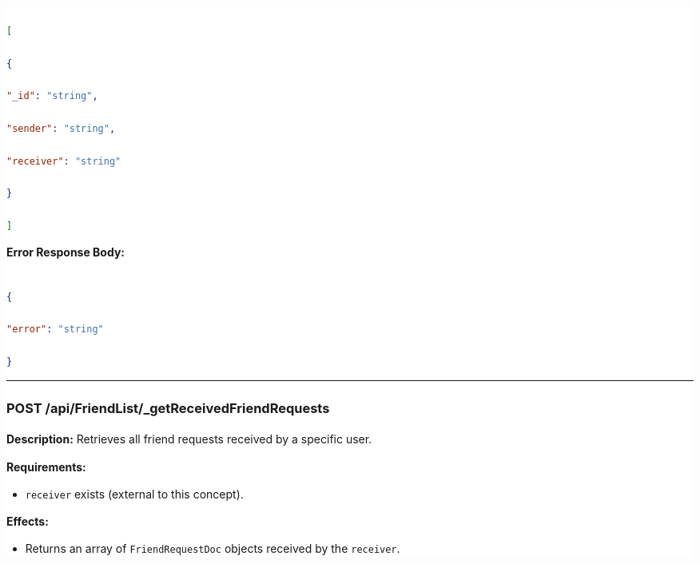 
```json

[

{

"_id": "string",

"sender": "string",

"receiver": "string"

}

]

```

  

**Error Response Body:**

  

```json

{

"error": "string"

}

```

  

---

  

### POST /api/FriendList/\_getReceivedFriendRequests

  

**Description:** Retrieves all friend requests received by a specific user.

  

**Requirements:**

  

- `receiver` exists (external to this concept).

  

**Effects:**

  

- Returns an array of `FriendRequestDoc` objects received by the `receiver`.

  